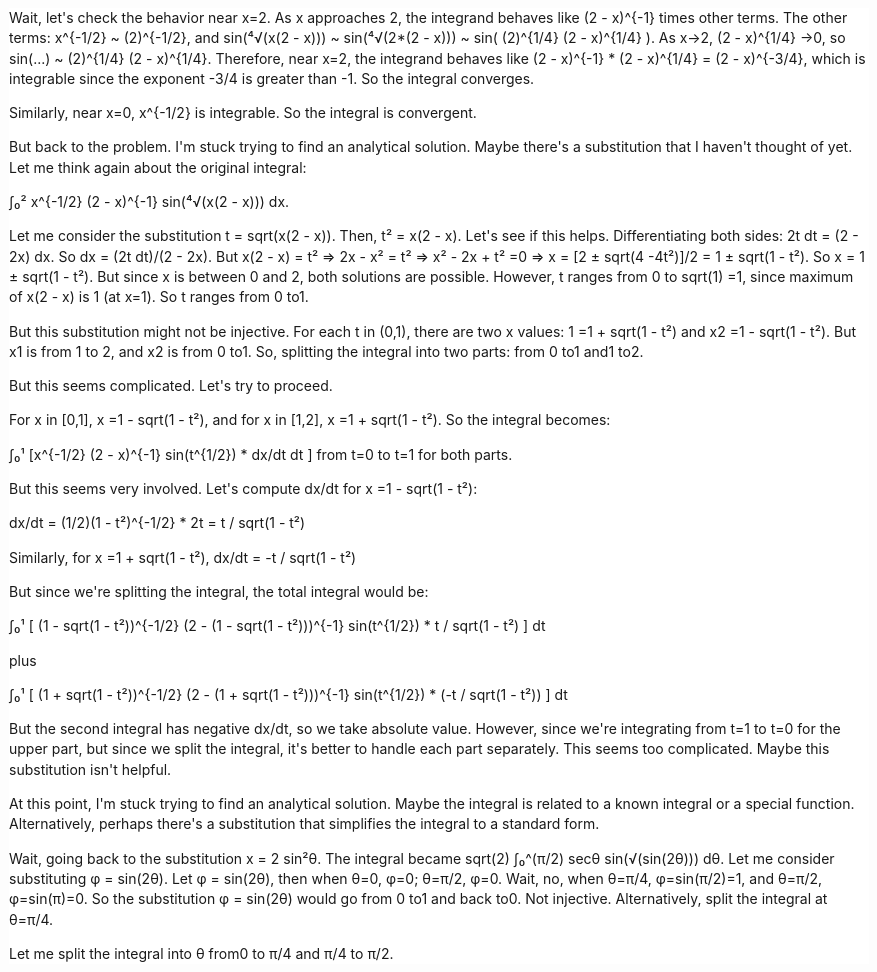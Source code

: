 Wait, let's check the behavior near x=2. As x approaches 2, the integrand behaves like (2 - x)^{-1} times other terms. The other terms: x^{-1/2} ~ (2)^{-1/2}, and sin(⁴√(x(2 - x))) ~ sin(⁴√(2*(2 - x))) ~ sin( (2)^{1/4} (2 - x)^{1/4} ). As x→2, (2 - x)^{1/4} →0, so sin(...) ~ (2)^{1/4} (2 - x)^{1/4}. Therefore, near x=2, the integrand behaves like (2 - x)^{-1} * (2 - x)^{1/4} = (2 - x)^{-3/4}, which is integrable since the exponent -3/4 is greater than -1. So the integral converges.

Similarly, near x=0, x^{-1/2} is integrable. So the integral is convergent.

But back to the problem. I'm stuck trying to find an analytical solution. Maybe there's a substitution that I haven't thought of yet. Let me think again about the original integral:

∫₀² x^{-1/2} (2 - x)^{-1} sin(⁴√(x(2 - x))) dx.

Let me consider the substitution t = sqrt(x(2 - x)). Then, t² = x(2 - x). Let's see if this helps. Differentiating both sides: 2t dt = (2 - 2x) dx. So dx = (2t dt)/(2 - 2x). But x(2 - x) = t² ⇒ 2x - x² = t² ⇒ x² - 2x + t² =0 ⇒ x = [2 ± sqrt(4 -4t²)]/2 = 1 ± sqrt(1 - t²). So x = 1 ± sqrt(1 - t²). But since x is between 0 and 2, both solutions are possible. However, t ranges from 0 to sqrt(1) =1, since maximum of x(2 - x) is 1 (at x=1). So t ranges from 0 to1.

But this substitution might not be injective. For each t in (0,1), there are two x values: 1 =1 + sqrt(1 - t²) and x2 =1 - sqrt(1 - t²). But x1 is from 1 to 2, and x2 is from 0 to1. So, splitting the integral into two parts: from 0 to1 and1 to2.

But this seems complicated. Let's try to proceed.

For x in [0,1], x =1 - sqrt(1 - t²), and for x in [1,2], x =1 + sqrt(1 - t²). So the integral becomes:

∫₀¹ [x^{-1/2} (2 - x)^{-1} sin(t^{1/2}) * dx/dt dt ] from t=0 to t=1 for both parts.

But this seems very involved. Let's compute dx/dt for x =1 - sqrt(1 - t²):

dx/dt = (1/2)(1 - t²)^{-1/2} * 2t = t / sqrt(1 - t²)

Similarly, for x =1 + sqrt(1 - t²), dx/dt = -t / sqrt(1 - t²)

But since we're splitting the integral, the total integral would be:

∫₀¹ [ (1 - sqrt(1 - t²))^{-1/2} (2 - (1 - sqrt(1 - t²)))^{-1} sin(t^{1/2}) * t / sqrt(1 - t²) ] dt

plus

∫₀¹ [ (1 + sqrt(1 - t²))^{-1/2} (2 - (1 + sqrt(1 - t²)))^{-1} sin(t^{1/2}) * (-t / sqrt(1 - t²)) ] dt

But the second integral has negative dx/dt, so we take absolute value. However, since we're integrating from t=1 to t=0 for the upper part, but since we split the integral, it's better to handle each part separately. This seems too complicated. Maybe this substitution isn't helpful.

At this point, I'm stuck trying to find an analytical solution. Maybe the integral is related to a known integral or a special function. Alternatively, perhaps there's a substitution that simplifies the integral to a standard form.

Wait, going back to the substitution x = 2 sin²θ. The integral became sqrt(2) ∫₀^(π/2) secθ sin(√(sin(2θ))) dθ. Let me consider substituting φ = sin(2θ). Let φ = sin(2θ), then when θ=0, φ=0; θ=π/2, φ=0. Wait, no, when θ=π/4, φ=sin(π/2)=1, and θ=π/2, φ=sin(π)=0. So the substitution φ = sin(2θ) would go from 0 to1 and back to0. Not injective. Alternatively, split the integral at θ=π/4.

Let me split the integral into θ from0 to π/4 and π/4 to π/2.

